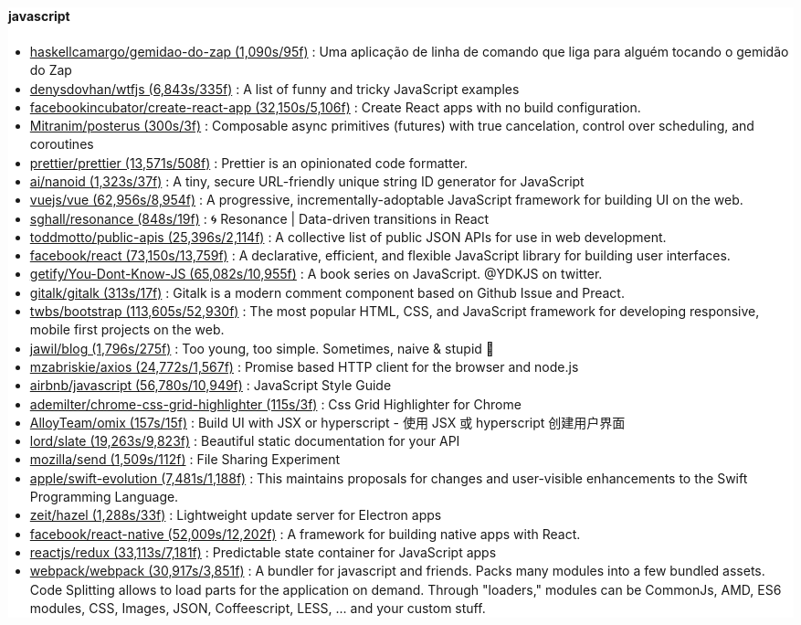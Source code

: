 #### javascript
* [haskellcamargo/gemidao-do-zap (1,090s/95f)](https://github.com/haskellcamargo/gemidao-do-zap) : Uma aplicação de linha de comando que liga para alguém tocando o gemidão do Zap
* [denysdovhan/wtfjs (6,843s/335f)](https://github.com/denysdovhan/wtfjs) : A list of funny and tricky JavaScript examples
* [facebookincubator/create-react-app (32,150s/5,106f)](https://github.com/facebookincubator/create-react-app) : Create React apps with no build configuration.
* [Mitranim/posterus (300s/3f)](https://github.com/Mitranim/posterus) : Composable async primitives (futures) with true cancelation, control over scheduling, and coroutines
* [prettier/prettier (13,571s/508f)](https://github.com/prettier/prettier) : Prettier is an opinionated code formatter.
* [ai/nanoid (1,323s/37f)](https://github.com/ai/nanoid) : A tiny, secure URL-friendly unique string ID generator for JavaScript
* [vuejs/vue (62,956s/8,954f)](https://github.com/vuejs/vue) : A progressive, incrementally-adoptable JavaScript framework for building UI on the web.
* [sghall/resonance (848s/19f)](https://github.com/sghall/resonance) : 🌀 Resonance | Data-driven transitions in React
* [toddmotto/public-apis (25,396s/2,114f)](https://github.com/toddmotto/public-apis) : A collective list of public JSON APIs for use in web development.
* [facebook/react (73,150s/13,759f)](https://github.com/facebook/react) : A declarative, efficient, and flexible JavaScript library for building user interfaces.
* [getify/You-Dont-Know-JS (65,082s/10,955f)](https://github.com/getify/You-Dont-Know-JS) : A book series on JavaScript. @YDKJS on twitter.
* [gitalk/gitalk (313s/17f)](https://github.com/gitalk/gitalk) : Gitalk is a modern comment component based on Github Issue and Preact.
* [twbs/bootstrap (113,605s/52,930f)](https://github.com/twbs/bootstrap) : The most popular HTML, CSS, and JavaScript framework for developing responsive, mobile first projects on the web.
* [jawil/blog (1,796s/275f)](https://github.com/jawil/blog) : Too young, too simple. Sometimes, naive & stupid 🐌
* [mzabriskie/axios (24,772s/1,567f)](https://github.com/mzabriskie/axios) : Promise based HTTP client for the browser and node.js
* [airbnb/javascript (56,780s/10,949f)](https://github.com/airbnb/javascript) : JavaScript Style Guide
* [ademilter/chrome-css-grid-highlighter (115s/3f)](https://github.com/ademilter/chrome-css-grid-highlighter) : Css Grid Highlighter for Chrome
* [AlloyTeam/omix (157s/15f)](https://github.com/AlloyTeam/omix) : Build UI with JSX or hyperscript - 使用 JSX 或 hyperscript 创建用户界面
* [lord/slate (19,263s/9,823f)](https://github.com/lord/slate) : Beautiful static documentation for your API
* [mozilla/send (1,509s/112f)](https://github.com/mozilla/send) : File Sharing Experiment
* [apple/swift-evolution (7,481s/1,188f)](https://github.com/apple/swift-evolution) : This maintains proposals for changes and user-visible enhancements to the Swift Programming Language.
* [zeit/hazel (1,288s/33f)](https://github.com/zeit/hazel) : Lightweight update server for Electron apps
* [facebook/react-native (52,009s/12,202f)](https://github.com/facebook/react-native) : A framework for building native apps with React.
* [reactjs/redux (33,113s/7,181f)](https://github.com/reactjs/redux) : Predictable state container for JavaScript apps
* [webpack/webpack (30,917s/3,851f)](https://github.com/webpack/webpack) : A bundler for javascript and friends. Packs many modules into a few bundled assets. Code Splitting allows to load parts for the application on demand. Through "loaders," modules can be CommonJs, AMD, ES6 modules, CSS, Images, JSON, Coffeescript, LESS, ... and your custom stuff.
